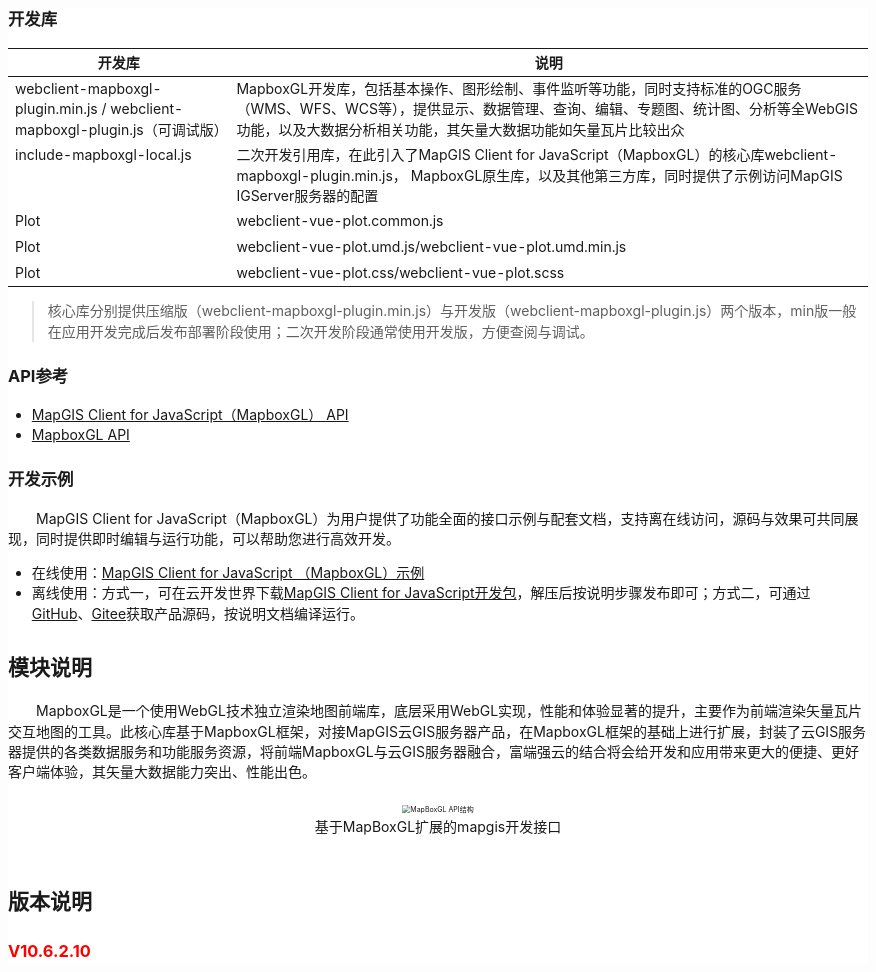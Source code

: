 ### 开发库

| 开发库 |  说明           |
| ------ | -------------- |
| webclient-mapboxgl-plugin.min.js / webclient-mapboxgl-plugin.js（可调试版） | MapboxGL开发库，包括基本操作、图形绘制、事件监听等功能，同时支持标准的OGC服务（WMS、WFS、WCS等），提供显示、数据管理、查询、编辑、专题图、统计图、分析等全WebGIS功能，以及大数据分析相关功能，其矢量大数据功能如矢量瓦片比较出众 |
| include-mapboxgl-local.js | 二次开发引用库，在此引入了MapGIS Client for JavaScript（MapboxGL）的核心库webclient-mapboxgl-plugin.min.js， MapboxGL原生库，以及其他第三方库，同时提供了示例访问MapGIS IGServer服务器的配置 |
| Plot | webclient-vue-plot.common.js | MapGIS二三维行业标绘组件开发库(**common版本**，低版本的打包工具使用)，提供MapGIS二三维行业标绘系列组件 |
| Plot | webclient-vue-plot.umd.js/webclient-vue-plot.umd.min.js | MapGIS二三维行业标绘组件开发库（**umd版本**，框架引用，即通过script标签来引用），提供MapGIS二三维行业标绘系列组件 |
| Plot | webclient-vue-plot.css/webclient-vue-plot.scss | MapGIS二三维行业标绘组件开发样式库文件  |

>核心库分别提供压缩版（webclient-mapboxgl-plugin.min.js）与开发版（webclient-mapboxgl-plugin.js）两个版本，min版一般在应用开发完成后发布部署阶段使用；二次开发阶段通常使用开发版，方便查阅与调试。


### API参考

- <a href="http://develop.smaryun.com/docs/mapboxgl/index.html" target="_blank">MapGIS Client for JavaScript（MapboxGL） API</a>
- <a href="https://www.mapbox.com/mapbox-gl-js/api/" target="_blank">MapboxGL API</a>

### 开发示例

&ensp;&ensp;&ensp;&ensp;MapGIS Client for JavaScript（MapboxGL）为用户提供了功能全面的接口示例与配套文档，支持离在线访问，源码与效果可共同展现，同时提供即时编辑与运行功能，可以帮助您进行高效开发。

- 在线使用：<a href="http://webclient.smaryun.com/#/example-gallery/mapboxgl#internet" target="_blank">MapGIS Client for JavaScript （MapboxGL）示例</a>
- 离线使用：方式一，可在云开发世界下载<a href="http://www.smaryun.com/dev/download_detail.html#/download828" target="_blank">MapGIS Client for JavaScript开发包</a>，解压后按说明步骤发布即可；方式二，可通过<a href="https://github.com/MapGIS/WebClient-JavaScript" targer="_blank">GitHub</a>、<a href="https://gitee.com/osmapgis/WebClient-JavaScript" targer="_blank">Gitee</a>获取产品源码，按说明文档编译运行。

## 模块说明
&ensp;&ensp;&ensp;&ensp;MapboxGL是一个使用WebGL技术独立渲染地图前端库，底层采用WebGL实现，性能和体验显著的提升，主要作为前端渲染矢量瓦片交互地图的工具。此核心库基于MapboxGL框架，对接MapGIS云GIS服务器产品，在MapboxGL框架的基础上进行扩展，封装了云GIS服务器提供的各类数据服务和功能服务资源，将前端MapboxGL与云GIS服务器融合，富端强云的结合将会给开发和应用带来更大的便捷、更好客户端体验，其矢量大数据能力突出、性能出色。

<center>
  <img src="./static/modules/mapboxgl/source/img/webclient-mapbox-plugin.png" alt="MapBoxGL API结构" style="zoom:50%;" />
  <br>
  <div class="notes">基于MapBoxGL扩展的mapgis开发接口</div>
</center>
<br/>


## 版本说明

### <font color=red>V10.6.2.10</font>

